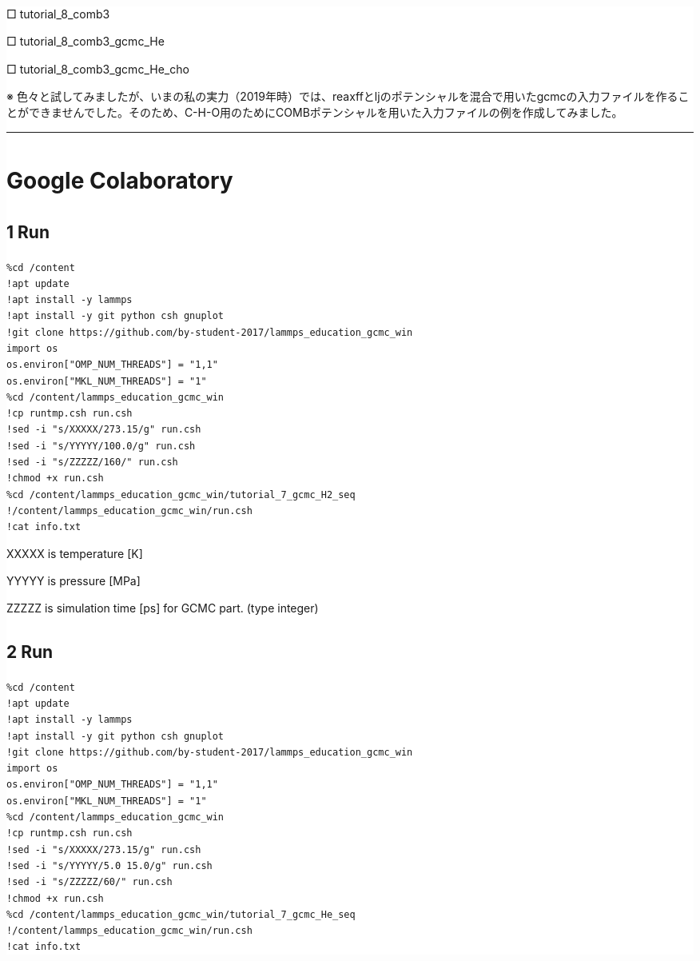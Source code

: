 
□ tutorial_8_comb3


□ tutorial_8_comb3_gcmc_He


□ tutorial_8_comb3_gcmc_He_cho


※ 色々と試してみましたが、いまの私の実力（2019年時）では、reaxffとljのポテンシャルを混合で用いたgcmcの入力ファイルを作ることができませんでした。そのため、C-H-O用のためにCOMBポテンシャルを用いた入力ファイルの例を作成してみました。

------------------------------------------------------------------------------


# Google Colaboratory
## 1 Run
	%cd /content
	!apt update
	!apt install -y lammps
	!apt install -y git python csh gnuplot
	!git clone https://github.com/by-student-2017/lammps_education_gcmc_win
	import os
	os.environ["OMP_NUM_THREADS"] = "1,1"
	os.environ["MKL_NUM_THREADS"] = "1"
	%cd /content/lammps_education_gcmc_win
	!cp runtmp.csh run.csh
	!sed -i "s/XXXXX/273.15/g" run.csh
	!sed -i "s/YYYYY/100.0/g" run.csh
	!sed -i "s/ZZZZZ/160/" run.csh
	!chmod +x run.csh
	%cd /content/lammps_education_gcmc_win/tutorial_7_gcmc_H2_seq
	!/content/lammps_education_gcmc_win/run.csh
	!cat info.txt


XXXXX is temperature [K]


YYYYY is pressure [MPa]


ZZZZZ is simulation time [ps] for GCMC part. (type integer)


## 2 Run
	%cd /content
	!apt update
	!apt install -y lammps
	!apt install -y git python csh gnuplot
	!git clone https://github.com/by-student-2017/lammps_education_gcmc_win
	import os
	os.environ["OMP_NUM_THREADS"] = "1,1"
	os.environ["MKL_NUM_THREADS"] = "1"
	%cd /content/lammps_education_gcmc_win
	!cp runtmp.csh run.csh
	!sed -i "s/XXXXX/273.15/g" run.csh
	!sed -i "s/YYYYY/5.0 15.0/g" run.csh
	!sed -i "s/ZZZZZ/60/" run.csh
	!chmod +x run.csh
	%cd /content/lammps_education_gcmc_win/tutorial_7_gcmc_He_seq
	!/content/lammps_education_gcmc_win/run.csh
	!cat info.txt
